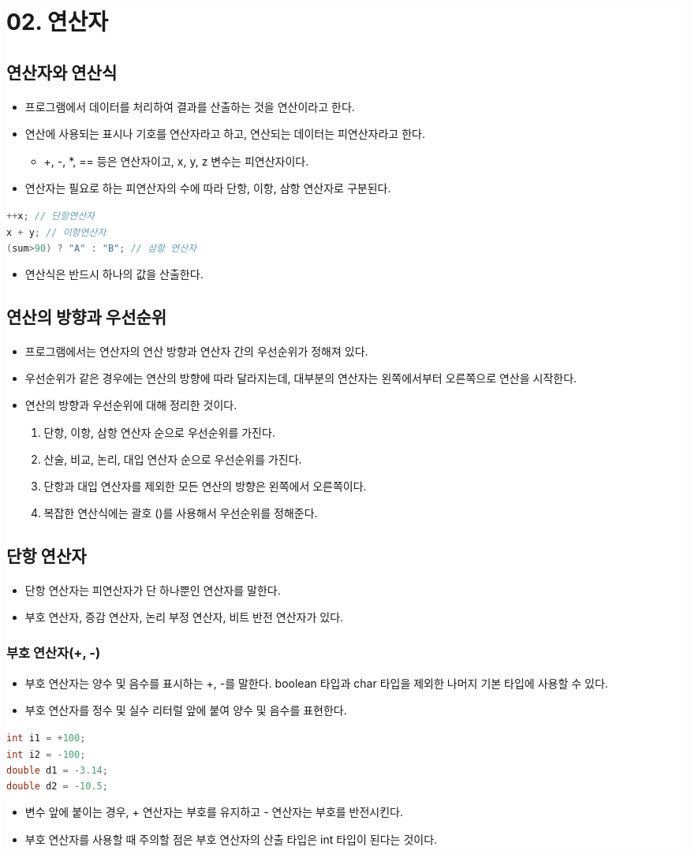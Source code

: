 # 02. 연산자
## 연산자와 연산식

* 프로그램에서 데이터를 처리하여 결과를 산출하는 것을 연산이라고 한다.

* 연산에 사용되는 표시나 기호를 연산자라고 하고, 연산되는 데이터는 피연산자라고 한다.

    * +, -, *, == 등은 연산자이고, x, y, z 변수는 피연산자이다.

* 연산자는 필요로 하는 피연산자의 수에 따라 단항, 이항, 삼항 연산자로 구분된다.

```java
++x; // 단항연산자
x + y; // 이항연산자
(sum>90) ? "A" : "B"; // 삼항 연산자
```

* 연산식은 반드시 하나의 값을 산출한다.

## 연산의 방향과 우선순위

* 프로그램에서는 연산자의 연산 방향과 연산자 간의 우선순위가 정해져 있다.

* 우선순위가 같은 경우에는 연산의 방향에 따라 달라지는데, 대부분의 연산자는 왼쪽에서부터 오른쪽으로 연산을 시작한다.

* 연산의 방향과 우선순위에 대해 정리한 것이다.

    1. 단항, 이항, 삼항 연산자 순으로 우선순위를 가진다.

    2. 산술, 비교, 논리, 대입 연산자 순으로 우선순위를 가진다.

    3. 단항과 대입 연산자를 제외한 모든 연산의 방향은 왼쪽에서 오른쪽이다.

    4. 복잡한 연산식에는 괄호 ()를 사용해서 우선순위를 정해준다.

## 단항 연산자

* 단항 연산자는 피연산자가 단 하나뿐인 연산자를 말한다.

* 부호 연산자, 증감 연산자, 논리 부정 연산자, 비트 반전 연산자가 있다.

### 부호 연산자(+, -)

* 부호 연산자는 양수 및 음수를 표시하는 +, -를 말한다. boolean 타입과 char 타입을 제외한 나머지 기본 타입에 사용할 수 있다.

* 부호 연산자를 정수 및 실수 리터럴 앞에 붙여 양수 및 음수를 표현한다.

```java
int i1 = +100;
int i2 = -100;
double d1 = -3.14;
double d2 = -10.5;
```

* 변수 앞에 붙이는 경우, + 연산자는 부호를 유지하고 - 연산자는 부호를 반전시킨다.

* 부호 연산자를 사용할 때 주의할 점은 부호 연산자의 산출 타입은 int 타입이 된다는 것이다.
